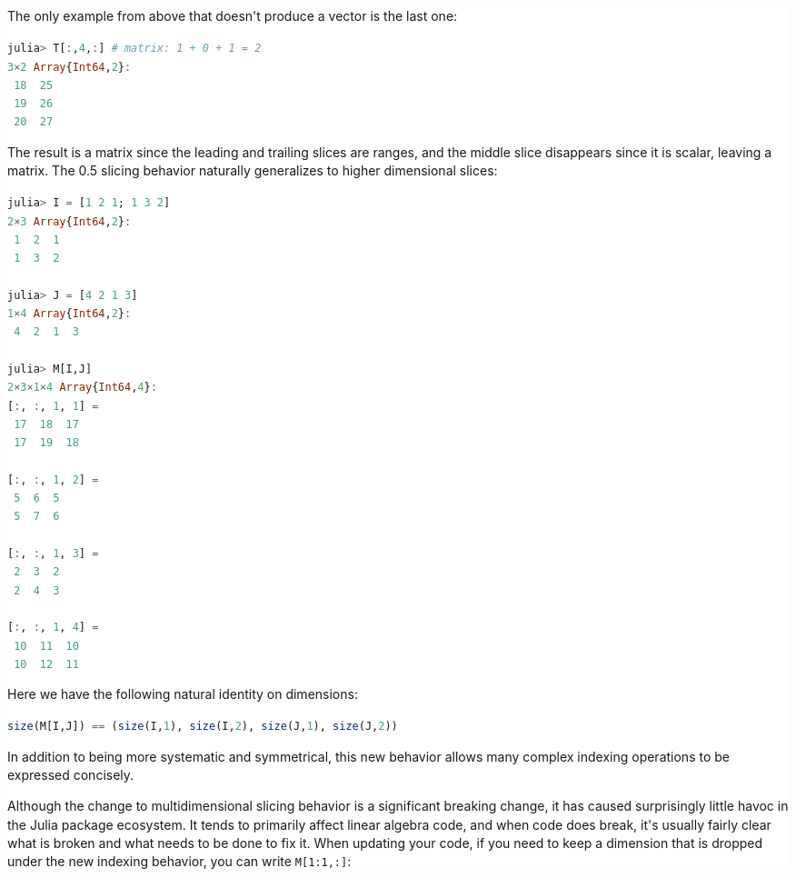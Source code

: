 The only example from above that doesn't produce a vector is the last one:

```julia
julia> T[:,4,:] # matrix: 1 + 0 + 1 = 2
3×2 Array{Int64,2}:
 18  25
 19  26
 20  27
```

The result is a matrix since the leading and trailing slices are ranges, and the middle slice disappears since it is scalar, leaving a matrix.
The 0.5 slicing behavior naturally generalizes to higher dimensional slices:

```julia
julia> I = [1 2 1; 1 3 2]
2×3 Array{Int64,2}:
 1  2  1
 1  3  2

julia> J = [4 2 1 3]
1×4 Array{Int64,2}:
 4  2  1  3

julia> M[I,J]
2×3×1×4 Array{Int64,4}:
[:, :, 1, 1] =
 17  18  17
 17  19  18

[:, :, 1, 2] =
 5  6  5
 5  7  6

[:, :, 1, 3] =
 2  3  2
 2  4  3

[:, :, 1, 4] =
 10  11  10
 10  12  11
```

Here we have the following natural identity on dimensions:

```julia
size(M[I,J]) == (size(I,1), size(I,2), size(J,1), size(J,2))
```

In addition to being more systematic and symmetrical, this new behavior allows many complex indexing operations to be expressed concisely.

Although the change to multidimensional slicing behavior is a significant breaking change, it has caused surprisingly little havoc in the Julia package ecosystem.
It tends to primarily affect linear algebra code, and when code does break, it's usually fairly clear what is broken and what needs to be done to fix it.
When updating your code, if you need to keep a dimension that is dropped under the new indexing behavior, you can write `M[1:1,:]`:


[ARM]: https://en.wikipedia.org/wiki/ARM_architecture
[Power]: https://en.wikipedia.org/wiki/Power_Architecture